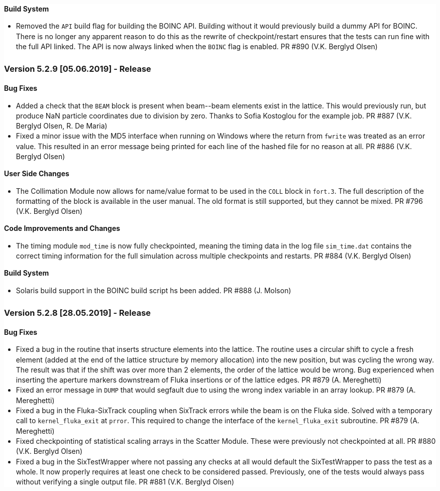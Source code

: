 **Build System**

* Removed the `API` build flag for building the BOINC API. Building without it would previously build a dummy API for BOINC. There is no longer any apparent reason to do this as the rewrite of checkpoint/restart ensures that the tests can run fine with the full API linked. The API is now always linked when the `BOINC` flag is enabled. PR #890 (V.K. Berglyd Olsen)

### Version 5.2.9 [05.06.2019] - Release

**Bug Fixes**

* Added a check that the `BEAM` block is present when beam--beam elements exist in the lattice. This would previously run, but produce NaN particle coordinates due to division by zero. Thanks to Sofia Kostoglou for the example job. PR #887 (V.K. Berglyd Olsen, R. De Maria)
* Fixed a minor issue with the MD5 interface when running on Windows where the return from `fwrite` was treated as an error value. This resulted in an error message being printed for each line of the hashed file for no reason at all. PR #886 (V.K. Berglyd Olsen)

**User Side Changes**

* The Collimation Module now allows for name/value format to be used in the `COLL` block in `fort.3`. The full description of the formatting of the block is available in the user manual. The old format is still supported, but they cannot be mixed. PR #796 (V.K. Berglyd Olsen)

**Code Improvements and Changes**

* The timing module `mod_time` is now fully checkpointed, meaning the timing data in the log file `sim_time.dat` contains the correct timing information for the full simulation across multiple checkpoints and restarts. PR #884 (V.K. Berglyd Olsen)

**Build System**

* Solaris build support in the BOINC build script hs been added. PR #888 (J. Molson)


### Version 5.2.8 [28.05.2019] - Release

**Bug Fixes**

* Fixed a bug in the routine that inserts structure elements into the lattice. The routine uses a circular shift to cycle a fresh element (added at the end of the lattice structure by memory allocation) into the new position, but was cycling the wrong way. The result was that if the shift was over more than 2 elements, the order of the lattice would be wrong. Bug experienced when inserting the aperture markers downstream of Fluka insertions or of the lattice edges. PR #879 (A. Mereghetti)
* Fixed an error message in `DUMP` that would segfault due to using the wrong index variable in an array lookup. PR #879 (A. Mereghetti)
* Fixed a bug in the Fluka-SixTrack coupling when SixTrack errors while the beam is on the Fluka side. Solved with a temporary call to `kernel_fluka_exit` at `prror`. This required to change the interface of the `kernel_fluka_exit` subroutine. PR #879 (A. Mereghetti)
* Fixed checkpointing of statistical scaling arrays in the Scatter Module. These were previously not checkpointed at all. PR #880 (V.K. Berglyd Olsen)
* Fixed a bug in the SixTestWrapper where not passing any checks at all would default the SixTestWrapper to pass the test as a whole. It now properly requires at least one check to be considered passed. Previously, one of the tests would always pass without verifying a single output file. PR #881 (V.K. Berglyd Olsen)

